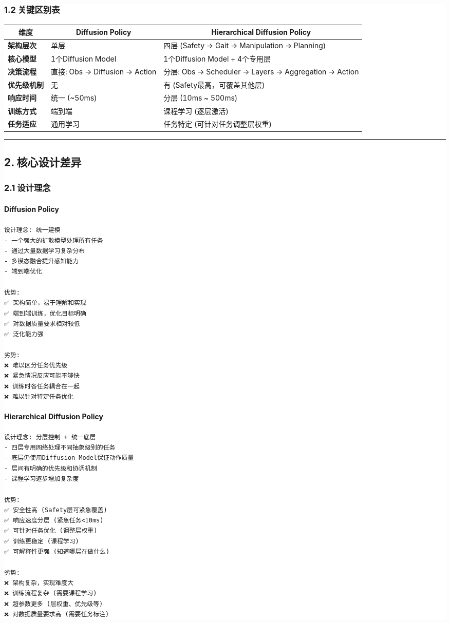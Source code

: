 ### 1.2 关键区别表

| 维度 | Diffusion Policy | Hierarchical Diffusion Policy |
|---|---|---|
| **架构层次** | 单层 | 四层 (Safety → Gait → Manipulation → Planning) |
| **核心模型** | 1个Diffusion Model | 1个Diffusion Model + 4个专用层 |
| **决策流程** | 直接: Obs → Diffusion → Action | 分层: Obs → Scheduler → Layers → Aggregation → Action |
| **优先级机制** | 无 | 有 (Safety最高，可覆盖其他层) |
| **响应时间** | 统一 (~50ms) | 分层 (10ms ~ 500ms) |
| **训练方式** | 端到端 | 课程学习 (逐层激活) |
| **任务适应** | 通用学习 | 任务特定 (可针对任务调整层权重) |

---

## 2. 核心设计差异

### 2.1 设计理念

#### Diffusion Policy
```
设计理念: 统一建模
- 一个强大的扩散模型处理所有任务
- 通过大量数据学习复杂分布
- 多模态融合提升感知能力
- 端到端优化

优势:
✅ 架构简单，易于理解和实现
✅ 端到端训练，优化目标明确
✅ 对数据质量要求相对较低
✅ 泛化能力强

劣势:
❌ 难以区分任务优先级
❌ 紧急情况反应可能不够快
❌ 训练时各任务耦合在一起
❌ 难以针对特定任务优化
```

#### Hierarchical Diffusion Policy
```
设计理念: 分层控制 + 统一底层
- 四层专用网络处理不同抽象级别的任务
- 底层仍使用Diffusion Model保证动作质量
- 层间有明确的优先级和协调机制
- 课程学习逐步增加复杂度

优势:
✅ 安全性高 (Safety层可紧急覆盖)
✅ 响应速度分层 (紧急任务<10ms)
✅ 可针对任务优化 (调整层权重)
✅ 训练更稳定 (课程学习)
✅ 可解释性更强 (知道哪层在做什么)

劣势:
❌ 架构复杂，实现难度大
❌ 训练流程复杂 (需要课程学习)
❌ 超参数更多 (层权重、优先级等)
❌ 对数据质量要求高 (需要任务标注)
```